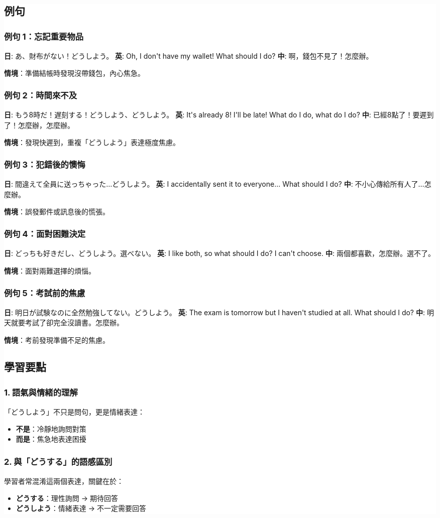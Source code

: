 ## 例句

### 例句 1：忘記重要物品
**日**: あ、財布がない！どうしよう。
**英**: Oh, I don't have my wallet! What should I do?
**中**: 啊，錢包不見了！怎麼辦。

**情境**：準備結帳時發現沒帶錢包，內心焦急。

### 例句 2：時間來不及
**日**: もう8時だ！遅刻する！どうしよう、どうしよう。
**英**: It's already 8! I'll be late! What do I do, what do I do?
**中**: 已經8點了！要遲到了！怎麼辦，怎麼辦。

**情境**：發現快遲到，重複「どうしよう」表達極度焦慮。

### 例句 3：犯錯後的懊悔
**日**: 間違えて全員に送っちゃった…どうしよう。
**英**: I accidentally sent it to everyone... What should I do?
**中**: 不小心傳給所有人了…怎麼辦。

**情境**：誤發郵件或訊息後的慌張。

### 例句 4：面對困難決定
**日**: どっちも好きだし、どうしよう。選べない。
**英**: I like both, so what should I do? I can't choose.
**中**: 兩個都喜歡，怎麼辦。選不了。

**情境**：面對兩難選擇的煩惱。

### 例句 5：考試前的焦慮
**日**: 明日が試験なのに全然勉強してない。どうしよう。
**英**: The exam is tomorrow but I haven't studied at all. What should I do?
**中**: 明天就要考試了卻完全沒讀書。怎麼辦。

**情境**：考前發現準備不足的焦慮。

## 學習要點

### 1. 語氣與情緒的理解

「どうしよう」不只是問句，更是情緒表達：
- **不是**：冷靜地詢問對策
- **而是**：焦急地表達困擾

### 2. 與「どうする」的語感區別

學習者常混淆這兩個表達，關鍵在於：
- **どうする**：理性詢問 → 期待回答
- **どうしよう**：情緒表達 → 不一定需要回答
